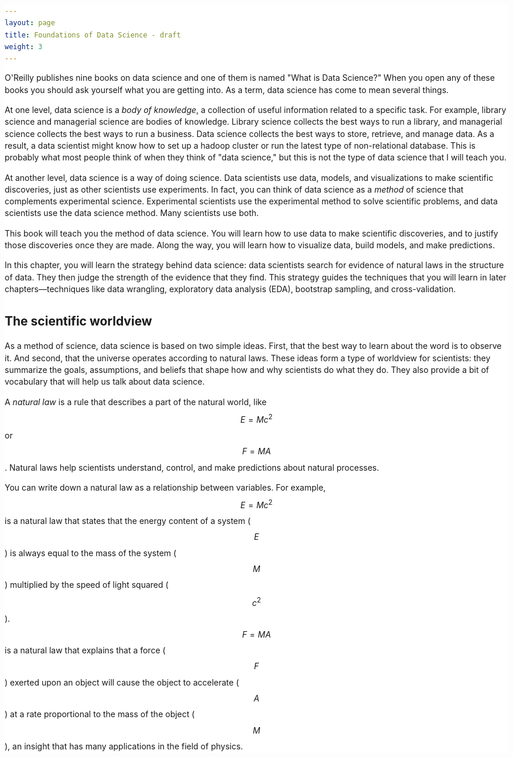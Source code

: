 ```yaml
---
layout: page
title: Foundations of Data Science - draft
weight: 3
---
```


O'Reilly publishes nine books on data science and one of them is named "What is Data Science?" When you open any of these books you should ask yourself what you are getting into. As a term, data science has come to mean several things. 

At one level, data science is a _body of knowledge_, a collection of useful information related to a specific task. For example, library science and managerial science are bodies of knowledge. Library science collects the best ways to run a library, and managerial science collects the best ways to run a business. Data science collects the best ways to store, retrieve, and manage data. As a result, a data scientist might know how to set up a hadoop cluster or run the latest type of non-relational database. This is probably what most people think of when they think of "data science," but this is not the type of data science that I will teach you.

At another level, data science is a way of doing science. Data scientists use data, models, and visualizations to make scientific discoveries, just as other scientists use experiments. In fact, you can think of data science as a _method_ of science that complements experimental science. Experimental scientists use the experimental method to solve scientific problems, and data scientists use the data science method. Many scientists use both. 

This book will teach you the method of data science. You will learn how to use data to make scientific discoveries, and to justify those discoveries once they are made. Along the way, you will learn how to visualize data, build models, and make predictions.

In this chapter, you will learn the strategy behind data science: data scientists search for evidence of natural laws in the structure of data. They then judge the strength of the evidence that they find. This strategy guides the techniques that you will learn in later chapters—techniques like data wrangling, exploratory data analysis (EDA), bootstrap sampling, and cross-validation.

## The scientific worldview

As a method of science, data science is based on two simple ideas. First, that the best way to learn about the word is to observe it. And second, that the universe operates according to natural laws. These ideas form a type of worldview for scientists: they summarize the goals, assumptions, and beliefs that shape how and why scientists do what they do. They also provide a bit of vocabulary that will help us talk about data science.

A _natural law_ is a rule that describes a part of the natural world, like $$E = Mc^{2}$$ or $$F = MA$$. Natural laws help scientists understand, control, and make predictions about natural processes. 

You can write down a natural law as a relationship between variables. For example, $$E = Mc^2$$ is a natural law that states that the energy content of a system ($$E$$) is always equal to the mass of the system ($$M$$) multiplied by the speed of light squared ($$c^{2}$$). $$F = MA$$ is a natural law that explains that a force ($$F$$) exerted upon an object will cause the object to accelerate ($$A$$) at a rate proportional to the mass of the object ($$M$$), an insight that has many applications in the field of physics. 
